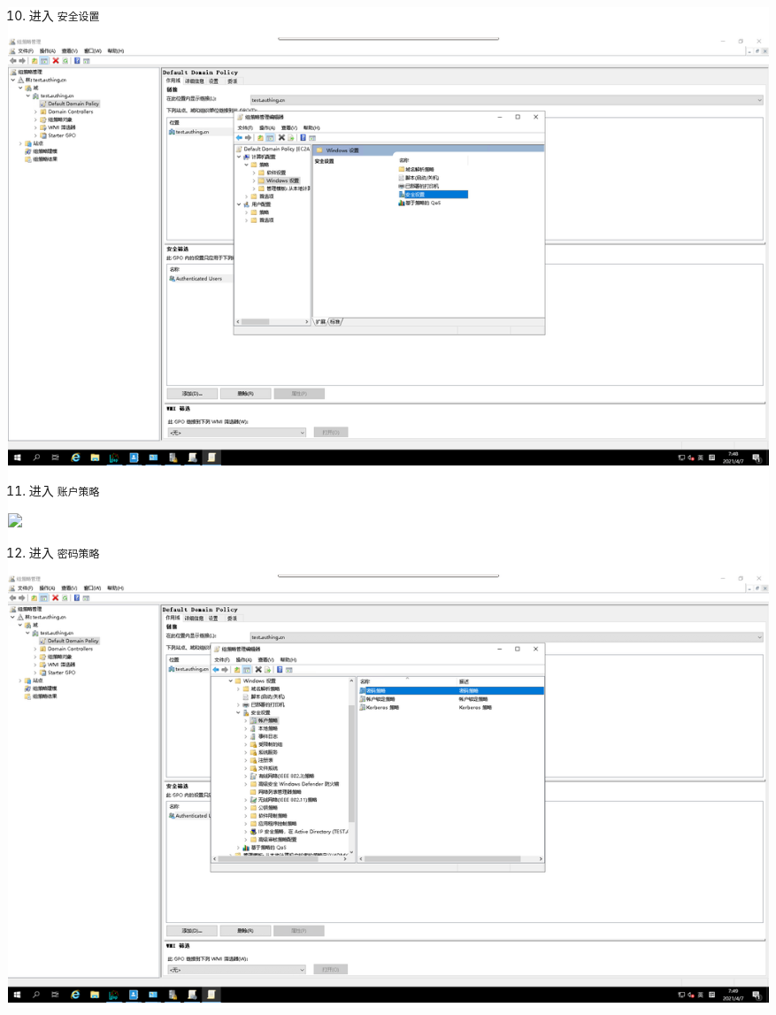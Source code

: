 10. 进入 `安全设置`

<img src="./images/4-组策略管理编辑器-安全设置.png" class="md-img-padding" />

11. 进入 `账户策略`

<img src="./images/4-组策略管理编辑器-账户策略.png" class="md-img-padding" />

12. 进入 `密码策略`

<img src="./images/4-组策略管理编辑器-密码策略.png" class="md-img-padding" />
